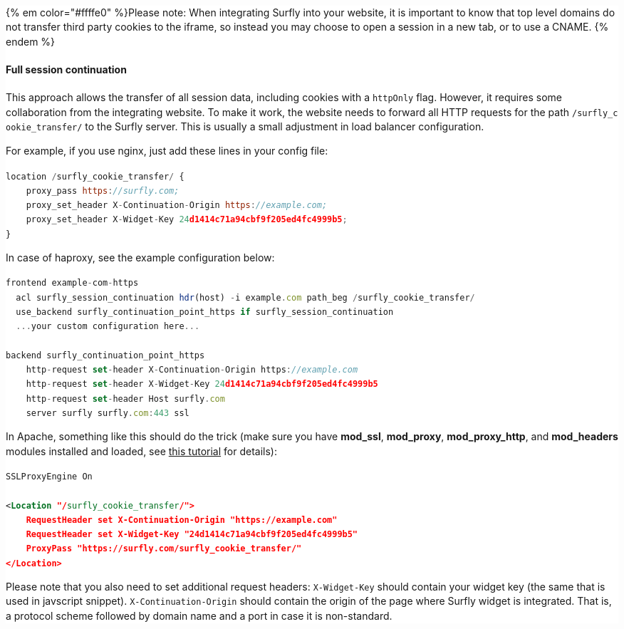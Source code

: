 {% em color="#ffffe0" %}Please note: When integrating Surfly into your website, it is important to know that top level domains do not transfer third party cookies to the iframe, so instead you may choose to open a session in a new tab, or to use a CNAME.  {% endem %}


<a name="full-session"></a>
#### Full session continuation

This approach allows the transfer of all session data, including cookies with a `httpOnly`
flag. However, it requires some collaboration from the integrating website.
To make it work, the website needs to forward all HTTP requests for the path `/surfly_cookie_transfer/`
to the Surfly server. This is usually a small adjustment in load balancer configuration.

For example, if you use nginx, just add these lines in your config file:

``` javascript
location /surfly_cookie_transfer/ {
    proxy_pass https://surfly.com;
    proxy_set_header X-Continuation-Origin https://example.com;
    proxy_set_header X-Widget-Key 24d1414c71a94cbf9f205ed4fc4999b5;
}
```

In case of haproxy, see the example configuration below:

``` javascript
frontend example-com-https
  acl surfly_session_continuation hdr(host) -i example.com path_beg /surfly_cookie_transfer/
  use_backend surfly_continuation_point_https if surfly_session_continuation
  ...your custom configuration here...

backend surfly_continuation_point_https
    http-request set-header X-Continuation-Origin https://example.com
    http-request set-header X-Widget-Key 24d1414c71a94cbf9f205ed4fc4999b5
    http-request set-header Host surfly.com
    server surfly surfly.com:443 ssl
```

In Apache, something like this should do the trick (make sure you have **mod_ssl**, **mod_proxy**, **mod_proxy_http**, and **mod_headers** modules installed and loaded, see [this tutorial](https://www.digitalocean.com/community/tutorials/how-to-use-apache-http-server-as-reverse-proxy-using-mod_proxy-extension) for details):

```xml
SSLProxyEngine On

<Location "/surfly_cookie_transfer/">
    RequestHeader set X-Continuation-Origin "https://example.com"
    RequestHeader set X-Widget-Key "24d1414c71a94cbf9f205ed4fc4999b5"
    ProxyPass "https://surfly.com/surfly_cookie_transfer/"
</Location>
```

Please note that you also need to set additional request headers:
`X-Widget-Key` should contain your widget key (the same that is used in javscript snippet).
`X-Continuation-Origin` should contain the origin of the page where Surfly widget is integrated.
That is, a protocol scheme followed by domain name and a port in case it is non-standard.
